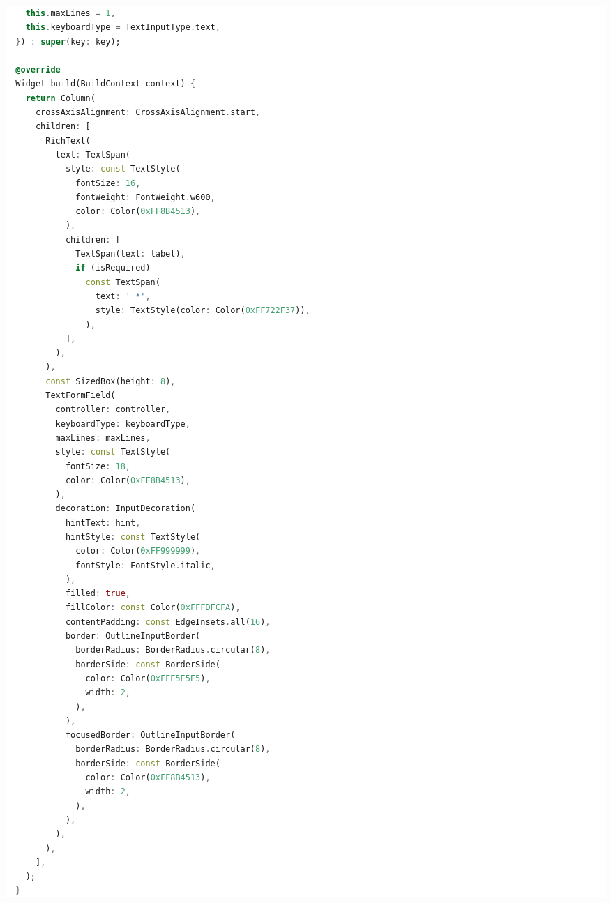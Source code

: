 ```dart
    this.maxLines = 1,
    this.keyboardType = TextInputType.text,
  }) : super(key: key);

  @override
  Widget build(BuildContext context) {
    return Column(
      crossAxisAlignment: CrossAxisAlignment.start,
      children: [
        RichText(
          text: TextSpan(
            style: const TextStyle(
              fontSize: 16,
              fontWeight: FontWeight.w600,
              color: Color(0xFF8B4513),
            ),
            children: [
              TextSpan(text: label),
              if (isRequired)
                const TextSpan(
                  text: ' *',
                  style: TextStyle(color: Color(0xFF722F37)),
                ),
            ],
          ),
        ),
        const SizedBox(height: 8),
        TextFormField(
          controller: controller,
          keyboardType: keyboardType,
          maxLines: maxLines,
          style: const TextStyle(
            fontSize: 18,
            color: Color(0xFF8B4513),
          ),
          decoration: InputDecoration(
            hintText: hint,
            hintStyle: const TextStyle(
              color: Color(0xFF999999),
              fontStyle: FontStyle.italic,
            ),
            filled: true,
            fillColor: const Color(0xFFFDFCFA),
            contentPadding: const EdgeInsets.all(16),
            border: OutlineInputBorder(
              borderRadius: BorderRadius.circular(8),
              borderSide: const BorderSide(
                color: Color(0xFFE5E5E5),
                width: 2,
              ),
            ),
            focusedBorder: OutlineInputBorder(
              borderRadius: BorderRadius.circular(8),
              borderSide: const BorderSide(
                color: Color(0xFF8B4513),
                width: 2,
              ),
            ),
          ),
        ),
      ],
    );
  }
```